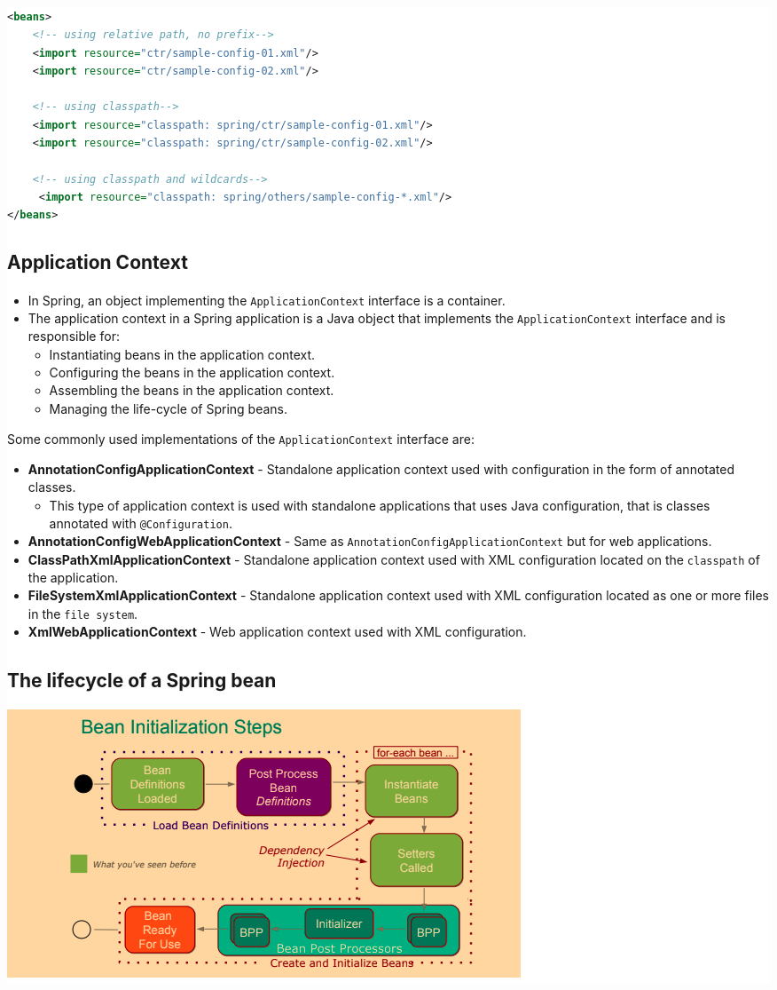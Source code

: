 ```xml
<beans>
    <!-- using relative path, no prefix-->
    <import resource="ctr/sample-config-01.xml"/>
    <import resource="ctr/sample-config-02.xml"/>
    
    <!-- using classpath-->
    <import resource="classpath: spring/ctr/sample-config-01.xml"/>
    <import resource="classpath: spring/ctr/sample-config-02.xml"/>
    
    <!-- using classpath and wildcards-->
     <import resource="classpath: spring/others/sample-config-*.xml"/>
</beans>
```

## Application Context 

- In Spring, an object implementing the `ApplicationContext` interface is a container.  
- The application context in a Spring application is a Java object that implements the `ApplicationContext` interface and is responsible for:
    - Instantiating beans in the application context.
    - Configuring the beans in the application context.
    - Assembling the beans in the application context.
    - Managing the life-cycle of Spring beans.

Some commonly used implementations of the `ApplicationContext` interface are:
- **AnnotationConfigApplicationContext** - Standalone application context used with configuration in the form of annotated classes.
    - This type of application context is used with standalone applications that uses Java configuration, that is classes annotated with `@Configuration`.
- **AnnotationConfigWebApplicationContext** - Same as `AnnotationConfigApplicationContext` but for web applications.
- **ClassPathXmlApplicationContext** - Standalone application context used with XML configuration located on the `classpath` of the application.
- **FileSystemXmlApplicationContext** - Standalone application context used with XML configuration located as one or more files in the `file system`.
- **XmlWebApplicationContext** - Web application context used with XML configuration.

## The lifecycle of a Spring bean

![alt text](images/handout/Screenshot_15.png "Screenshot_15.png")
